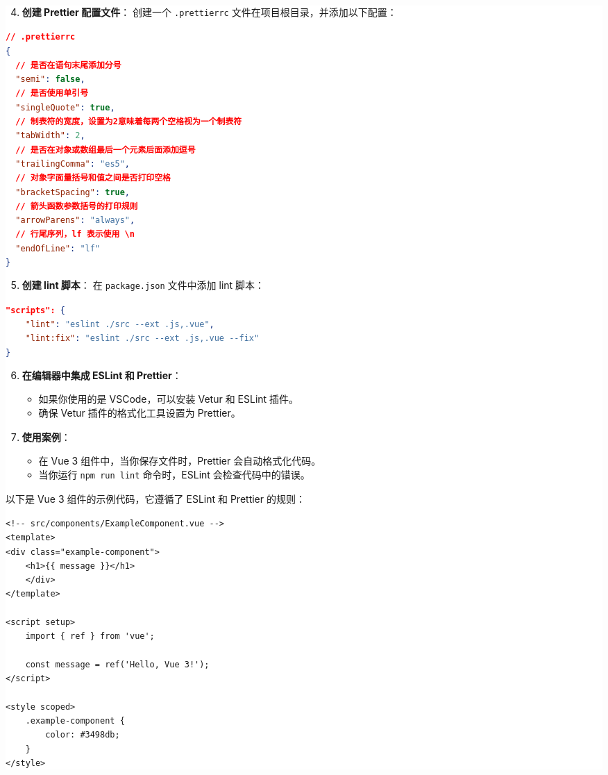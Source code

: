 4. **创建 Prettier 配置文件**：
   创建一个 `.prettierrc` 文件在项目根目录，并添加以下配置：
```json
// .prettierrc
{
  // 是否在语句末尾添加分号
  "semi": false,
  // 是否使用单引号
  "singleQuote": true,
  // 制表符的宽度，设置为2意味着每两个空格视为一个制表符
  "tabWidth": 2,
  // 是否在对象或数组最后一个元素后面添加逗号
  "trailingComma": "es5",
  // 对象字面量括号和值之间是否打印空格
  "bracketSpacing": true,
  // 箭头函数参数括号的打印规则
  "arrowParens": "always",
  // 行尾序列，lf 表示使用 \n
  "endOfLine": "lf"
}
```

5. **创建 lint 脚本**：
   在 `package.json` 文件中添加 lint 脚本：
```json
"scripts": {
	"lint": "eslint ./src --ext .js,.vue",
	"lint:fix": "eslint ./src --ext .js,.vue --fix"
}
```

6. **在编辑器中集成 ESLint 和 Prettier**：
   - 如果你使用的是 VSCode，可以安装 Vetur 和 ESLint 插件。
   - 确保 Vetur 插件的格式化工具设置为 Prettier。

7. **使用案例**：
   - 在 Vue 3 组件中，当你保存文件时，Prettier 会自动格式化代码。
   - 当你运行 `npm run lint` 命令时，ESLint 会检查代码中的错误。

以下是 Vue 3 组件的示例代码，它遵循了 ESLint 和 Prettier 的规则：

```vue
<!-- src/components/ExampleComponent.vue -->
<template>
<div class="example-component">
    <h1>{{ message }}</h1>
    </div>
</template>

<script setup>
    import { ref } from 'vue';

    const message = ref('Hello, Vue 3!');
</script>

<style scoped>
    .example-component {
        color: #3498db;
    }
</style>
```
